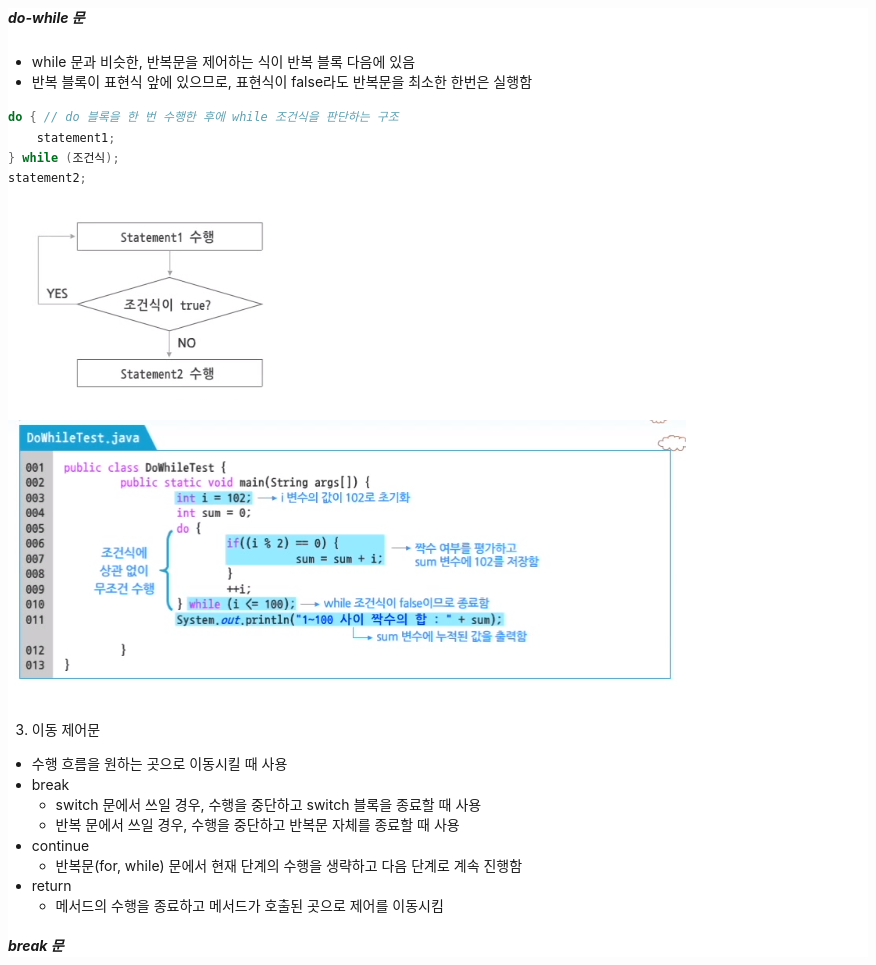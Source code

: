##### do-while 문

-   while 문과 비슷한, 반복문을 제어하는 식이 반복 블록 다음에 있음
-   반복 블록이 표현식 앞에 있으므로, 표현식이 false라도 반복문을 최소한 한번은 실행함

```java
do { // do 블록을 한 번 수행한 후에 while 조건식을 판단하는 구조
    statement1;
} while (조건식);
statement2;
```

![1559194021433](images/1559194021433.png)

![1559194077699](images/1559194077699.png)

3) 이동 제어문

-   수행 흐름을 원하는 곳으로 이동시킬 때 사용
-   break
    -   switch 문에서 쓰일 경우, 수행을 중단하고 switch 블록을 종료할 때 사용
    -   반복 문에서 쓰일 경우, 수행을 중단하고 반복문 자체를 종료할 때 사용
-   continue
    -   반복문(for, while) 문에서 현재 단계의 수행을 생략하고 다음 단계로 계속 진행함
-   return
    -   메서드의 수행을 종료하고 메서드가 호출된 곳으로 제어를 이동시킴

##### break 문
